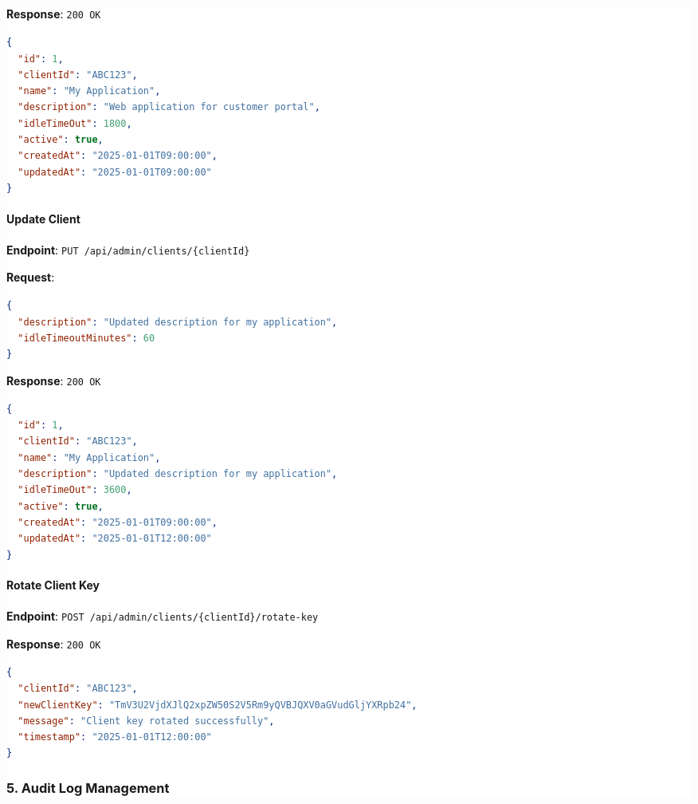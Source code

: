 **Response**: `200 OK`
```json
{
  "id": 1,
  "clientId": "ABC123",
  "name": "My Application",
  "description": "Web application for customer portal",
  "idleTimeOut": 1800,
  "active": true,
  "createdAt": "2025-01-01T09:00:00",
  "updatedAt": "2025-01-01T09:00:00"
}
```

#### Update Client

**Endpoint**: `PUT /api/admin/clients/{clientId}`

**Request**:
```json
{
  "description": "Updated description for my application",
  "idleTimeoutMinutes": 60
}
```

**Response**: `200 OK`
```json
{
  "id": 1,
  "clientId": "ABC123",
  "name": "My Application",
  "description": "Updated description for my application",
  "idleTimeOut": 3600,
  "active": true,
  "createdAt": "2025-01-01T09:00:00",
  "updatedAt": "2025-01-01T12:00:00"
}
```

#### Rotate Client Key

**Endpoint**: `POST /api/admin/clients/{clientId}/rotate-key`

**Response**: `200 OK`
```json
{
  "clientId": "ABC123",
  "newClientKey": "TmV3U2VjdXJlQ2xpZW50S2V5Rm9yQVBJQXV0aGVudGljYXRpb24",
  "message": "Client key rotated successfully",
  "timestamp": "2025-01-01T12:00:00"
}
```

### 5. Audit Log Management
